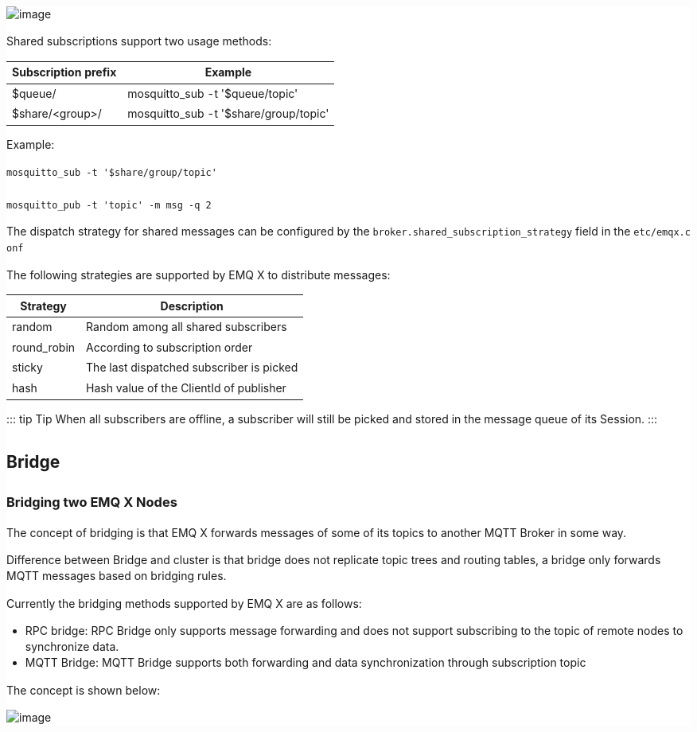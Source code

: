 ![image](./_static/images/guide_4.png)

Shared subscriptions support two usage methods: 


Subscription prefix   |  Example                               
----------------------|----------------------------------------
$queue/               |  mosquitto_sub -t '$queue/topic'       
$share/\<group>/       |  mosquitto_sub -t '$share/group/topic' 



Example: 
    
    
    mosquitto_sub -t '$share/group/topic'
    
    mosquitto_pub -t 'topic' -m msg -q 2

The dispatch strategy for shared messages can be configured by the ` broker.shared_subscription_strategy ` field in the ` etc/emqx.conf `

The following strategies are supported by EMQ X to distribute messages: 

Strategy    |  Description                              
------------|-------------------------------------------
random      |  Random among all shared subscribers      
round_robin |  According to subscription order          
sticky      |  The last dispatched subscriber is picked 
hash        |  Hash value of the ClientId of publisher  



::: tip Tip
When all subscribers are offline, a subscriber will still be picked and stored in the message queue of its Session. 
:::

## Bridge 

### Bridging two EMQ X Nodes 

The concept of bridging is that EMQ X forwards messages of some of its topics to another MQTT Broker in some way. 

Difference between Bridge and cluster is that bridge does not replicate topic trees and routing tables, a bridge only forwards MQTT messages based on bridging rules. 

Currently the bridging methods supported by EMQ X are as follows: 

  * RPC bridge: RPC Bridge only supports message forwarding and does not support subscribing to the topic of remote nodes to synchronize data. 
  * MQTT Bridge: MQTT Bridge supports both forwarding and data synchronization through subscription topic 



The concept is shown below: 

![image](./_static/images/bridge.png)

